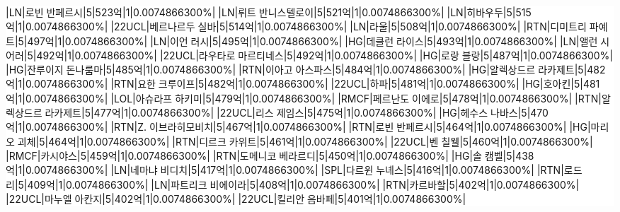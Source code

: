 |LN|로빈 반페르시|5|523억|1|0.0074866300%|
|LN|뤼트 반니스텔로이|5|521억|1|0.0074866300%|
|LN|히바우두|5|515억|1|0.0074866300%|
|22UCL|베르나르두 실바|5|514억|1|0.0074866300%|
|LN|라울|5|508억|1|0.0074866300%|
|RTN|디미트리 파예트|5|497억|1|0.0074866300%|
|LN|이언 러시|5|495억|1|0.0074866300%|
|HG|데클런 라이스|5|493억|1|0.0074866300%|
|LN|앨런 시어러|5|492억|1|0.0074866300%|
|22UCL|라우타로 마르티네스|5|492억|1|0.0074866300%|
|HG|로랑 블랑|5|487억|1|0.0074866300%|
|HG|잔루이지 돈나룸마|5|485억|1|0.0074866300%|
|RTN|이아고 아스파스|5|484억|1|0.0074866300%|
|HG|알렉상드르 라카제트|5|482억|1|0.0074866300%|
|RTN|요한 크루이프|5|482억|1|0.0074866300%|
|22UCL|하파|5|481억|1|0.0074866300%|
|HG|호아킨|5|481억|1|0.0074866300%|
|LOL|아슈라프 하키미|5|479억|1|0.0074866300%|
|RMCF|페르난도 이에로|5|478억|1|0.0074866300%|
|RTN|알렉상드르 라카제트|5|477억|1|0.0074866300%|
|22UCL|리스 제임스|5|475억|1|0.0074866300%|
|HG|헤수스 나바스|5|470억|1|0.0074866300%|
|RTN|Z. 이브라히모비치|5|467억|1|0.0074866300%|
|RTN|로빈 반페르시|5|464억|1|0.0074866300%|
|HG|마리오 괴체|5|464억|1|0.0074866300%|
|RTN|디르크 카위트|5|461억|1|0.0074866300%|
|22UCL|벤 칠웰|5|460억|1|0.0074866300%|
|RMCF|카시야스|5|459억|1|0.0074866300%|
|RTN|도메니코 베라르디|5|450억|1|0.0074866300%|
|HG|솔 캠벨|5|438억|1|0.0074866300%|
|LN|네마냐 비디치|5|417억|1|0.0074866300%|
|SPL|다르윈 누녜스|5|416억|1|0.0074866300%|
|RTN|로드리|5|409억|1|0.0074866300%|
|LN|파트리크 비에이라|5|408억|1|0.0074866300%|
|RTN|카르바할|5|402억|1|0.0074866300%|
|22UCL|마누엘 아칸지|5|402억|1|0.0074866300%|
|22UCL|킬리안 음바페|5|401억|1|0.0074866300%|
